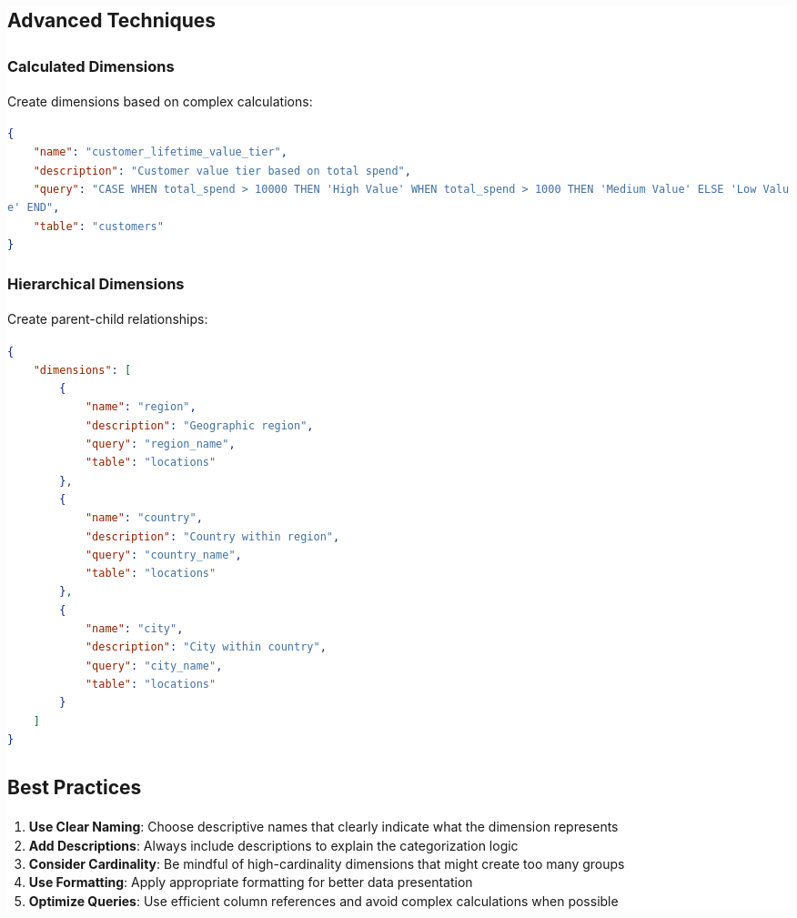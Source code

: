 ## Advanced Techniques

### Calculated Dimensions

Create dimensions based on complex calculations:

```json
{
    "name": "customer_lifetime_value_tier",
    "description": "Customer value tier based on total spend",
    "query": "CASE WHEN total_spend > 10000 THEN 'High Value' WHEN total_spend > 1000 THEN 'Medium Value' ELSE 'Low Value' END",
    "table": "customers"
}
```

### Hierarchical Dimensions

Create parent-child relationships:

```json
{
    "dimensions": [
        {
            "name": "region",
            "description": "Geographic region",
            "query": "region_name",
            "table": "locations"
        },
        {
            "name": "country",
            "description": "Country within region",
            "query": "country_name",
            "table": "locations"
        },
        {
            "name": "city",
            "description": "City within country",
            "query": "city_name",
            "table": "locations"
        }
    ]
}
```

## Best Practices

1. **Use Clear Naming**: Choose descriptive names that clearly indicate what the dimension represents
2. **Add Descriptions**: Always include descriptions to explain the categorization logic
3. **Consider Cardinality**: Be mindful of high-cardinality dimensions that might create too many groups
4. **Use Formatting**: Apply appropriate formatting for better data presentation
5. **Optimize Queries**: Use efficient column references and avoid complex calculations when possible
